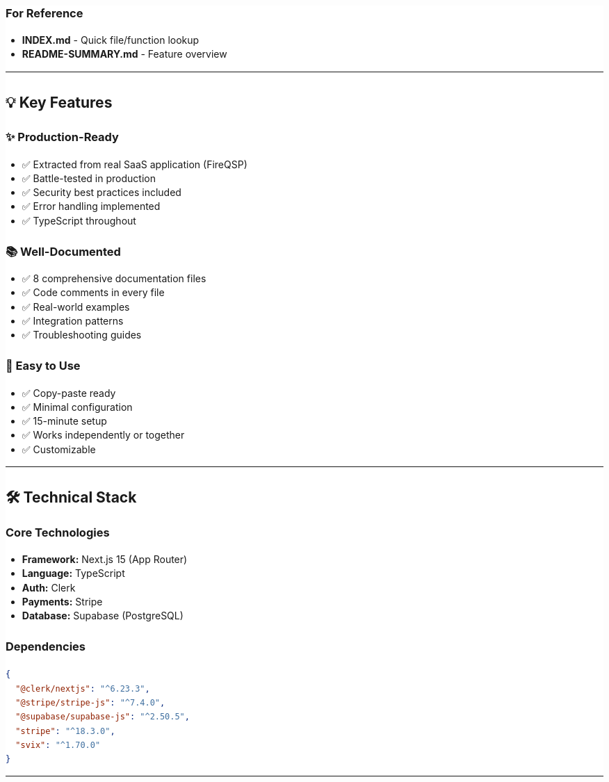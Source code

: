 ### For Reference
- **INDEX.md** - Quick file/function lookup
- **README-SUMMARY.md** - Feature overview

---

## 💡 Key Features

### ✨ Production-Ready
- ✅ Extracted from real SaaS application (FireQSP)
- ✅ Battle-tested in production
- ✅ Security best practices included
- ✅ Error handling implemented
- ✅ TypeScript throughout

### 📚 Well-Documented
- ✅ 8 comprehensive documentation files
- ✅ Code comments in every file
- ✅ Real-world examples
- ✅ Integration patterns
- ✅ Troubleshooting guides

### 🚀 Easy to Use
- ✅ Copy-paste ready
- ✅ Minimal configuration
- ✅ 15-minute setup
- ✅ Works independently or together
- ✅ Customizable

---

## 🛠️ Technical Stack

### Core Technologies
- **Framework:** Next.js 15 (App Router)
- **Language:** TypeScript
- **Auth:** Clerk
- **Payments:** Stripe  
- **Database:** Supabase (PostgreSQL)

### Dependencies
```json
{
  "@clerk/nextjs": "^6.23.3",
  "@stripe/stripe-js": "^7.4.0",
  "@supabase/supabase-js": "^2.50.5",
  "stripe": "^18.3.0",
  "svix": "^1.70.0"
}
```

---